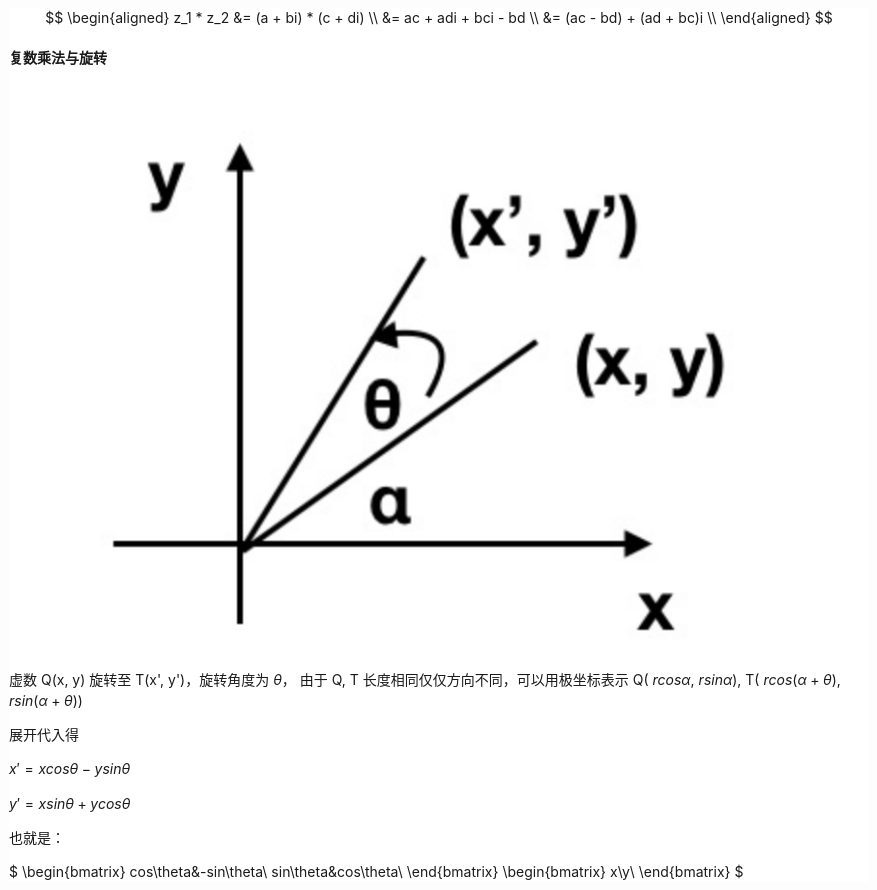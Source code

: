 $$
\begin{aligned}
z_1 * z_2 &= (a + bi) * (c + di) \\
&= ac + adi + bci - bd \\
&= (ac - bd) + (ad + bc)i \\
\end{aligned}
$$

#### 复数乘法与旋转

![](../image/plural-rorate.png)

虚数 Q(x, y) 旋转至 T(x', y')，旋转角度为 $\theta$， 由于 Q, T 长度相同仅仅方向不同，可以用极坐标表示 Q( $rcos\alpha$, $rsin\alpha$), T( $rcos(\alpha + \theta)$, $rsin(\alpha + \theta)$)

展开代入得

$x' = xcos\theta - ysin\theta$

$y' = xsin\theta + ycos\theta$

也就是：

$
\begin{bmatrix}
cos\theta&-sin\theta\\
sin\theta&cos\theta\\
\end{bmatrix} 
\begin{bmatrix}
x\\y\\
\end{bmatrix}
$
